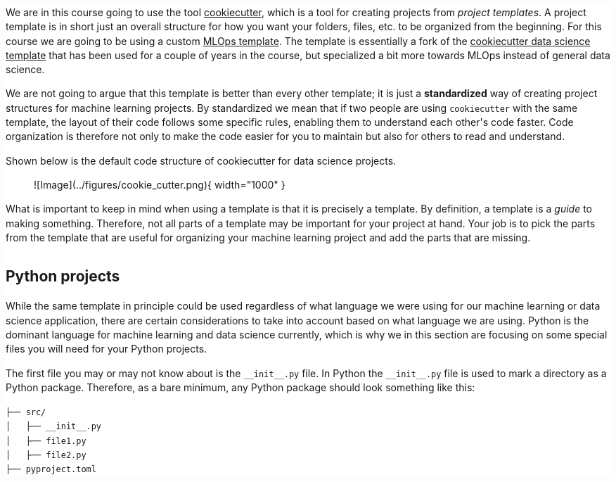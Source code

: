 We are in this course going to use the tool [cookiecutter](https://cookiecutter.readthedocs.io/en/latest/README.html),
which is a tool for creating projects from *project templates*. A project template is in short just an overall structure
for how you want your folders, files, etc. to be organized from the beginning. For this course we are going to be using a
custom [MLOps template](https://github.com/SkafteNicki/mlops_template). The template is essentially a fork of the
[cookiecutter data science template](https://github.com/drivendata/cookiecutter-data-science) that has been used for a
couple of years in the course, but specialized a bit more towards MLOps instead of general data science.

We are not going to argue that this template is better than every other template; it is just a
**standardized** way of creating project structures for machine learning projects. By standardized we mean that if two
people are using `cookiecutter` with the same template, the layout of their code follows some specific rules,
enabling them to understand each other's code faster. Code organization is therefore not only to make the
code easier for you to maintain but also for others to read and understand.

Shown below is the default code structure of cookiecutter for data science projects.

<figure markdown>
![Image](../figures/cookie_cutter.png){ width="1000" }
</figure>

What is important to keep in mind when using a template is that it is precisely a template. By definition, a template is
a *guide* to making something. Therefore, not all parts of a template may be important for your project at hand. Your job
is to pick the parts from the template that are useful for organizing your machine learning project and add the parts
that are missing.

## Python projects

While the same template in principle could be used regardless of what language we were using for our machine learning
or data science application, there are certain considerations to take into account based on what language we are using.
Python is the dominant language for machine learning and data science currently, which is why we in this section are
focusing on some special files you will need for your Python projects.

The first file you may or may not know about is the `__init__.py` file. In Python the `__init__.py` file is used to mark a
directory as a Python package. Therefore, as a bare minimum, any Python package should look something like this:

```txt
├── src/
│   ├── __init__.py
│   ├── file1.py
│   ├── file2.py
├── pyproject.toml
```
